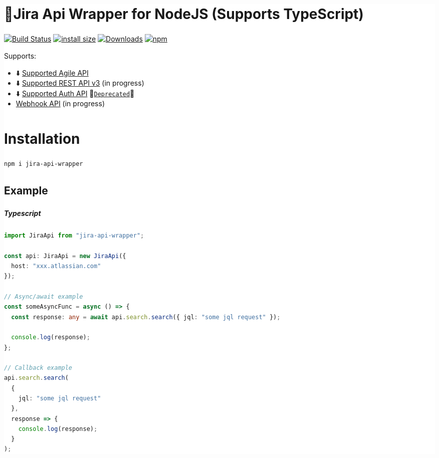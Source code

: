 # 🔧Jira Api Wrapper for NodeJS (Supports TypeScript)

[![Build Status](https://travis-ci.com/MrRefactoring/jira-api-wrapper.svg?branch=master)](https://travis-ci.com/MrRefactoring/jira-api-wrapper)
[![install size](https://packagephobia.now.sh/badge?p=jira-api-wrapper)](https://packagephobia.now.sh/result?p=jira-api-wrapper)
[![Downloads](https://img.shields.io/npm/dm/jira-api-wrapper.svg)](https://npmjs.com/jira-api-wrapper)
[![npm](https://img.shields.io/npm/v/jira-api-wrapper.svg)](https://www.npmjs.com/package/jira-api-wrapper)

Supports:

- ⬇️ [Supported Agile API](#agile-supported-calls)
- ⬇️ [Supported REST API v3](#rest-supported-calls) (in progress)
- ⬇️ [Supported Auth API](#auth-supported-calls) 🚨[`Deprecated`](https://developer.atlassian.com/cloud/jira/platform/deprecation-notice-basic-auth-and-cookie-based-auth/)🚨
- [Webhook API](https://developer.atlassian.com/server/jira/platform/webhooks/) (in progress)

# Installation

```
npm i jira-api-wrapper
```

## Example

##### Typescript

```typescript
import JiraApi from "jira-api-wrapper";

const api: JiraApi = new JiraApi({
  host: "xxx.atlassian.com"
});

// Async/await example
const someAsyncFunc = async () => {
  const response: any = await api.search.search({ jql: "some jql request" });

  console.log(response);
};

// Callback example
api.search.search(
  {
    jql: "some jql request"
  },
  response => {
    console.log(response);
  }
);
```
